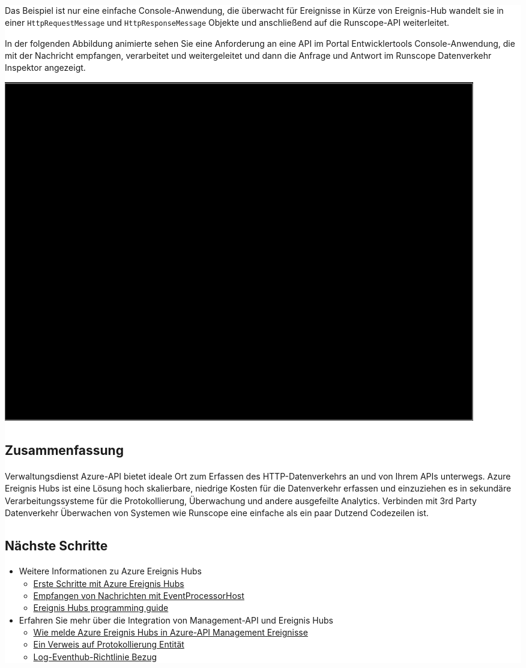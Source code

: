 Das Beispiel ist nur eine einfache Console-Anwendung, die überwacht für Ereignisse in Kürze von Ereignis-Hub wandelt sie in einer `HttpRequestMessage` und `HttpResponseMessage` Objekte und anschließend auf die Runscope-API weiterleitet.

In der folgenden Abbildung animierte sehen Sie eine Anforderung an eine API im Portal Entwicklertools Console-Anwendung, die mit der Nachricht empfangen, verarbeitet und weitergeleitet und dann die Anfrage und Antwort im Runscope Datenverkehr Inspektor angezeigt.

![Demo der Anforderung an Runscope weitergeleitet werden](./media/api-management-log-to-eventhub-sample/apim-eventhub-runscope.gif)

## <a name="summary"></a>Zusammenfassung
Verwaltungsdienst Azure-API bietet ideale Ort zum Erfassen des HTTP-Datenverkehrs an und von Ihrem APIs unterwegs. Azure Ereignis Hubs ist eine Lösung hoch skalierbare, niedrige Kosten für die Datenverkehr erfassen und einzuziehen es in sekundäre Verarbeitungssysteme für die Protokollierung, Überwachung und andere ausgefeilte Analytics. Verbinden mit 3rd Party Datenverkehr Überwachen von Systemen wie Runscope eine einfache als ein paar Dutzend Codezeilen ist.

## <a name="next-steps"></a>Nächste Schritte
-   Weitere Informationen zu Azure Ereignis Hubs
    -   [Erste Schritte mit Azure Ereignis Hubs](../event-hubs/event-hubs-csharp-ephcs-getstarted.md)
    -   [Empfangen von Nachrichten mit EventProcessorHost](../event-hubs/event-hubs-csharp-ephcs-getstarted.md#receive-messages-with-eventprocessorhost)
    -   [Ereignis Hubs programming guide](../event-hubs/event-hubs-programming-guide.md)
-   Erfahren Sie mehr über die Integration von Management-API und Ereignis Hubs
    -   [Wie melde Azure Ereignis Hubs in Azure-API Management Ereignisse](api-management-howto-log-event-hubs.md)
    -   [Ein Verweis auf Protokollierung Entität](https://msdn.microsoft.com/library/azure/mt592020.aspx)
    -   [Log-Eventhub-Richtlinie Bezug](https://msdn.microsoft.com/library/azure/dn894085.aspx#log-to-eventhub)
    